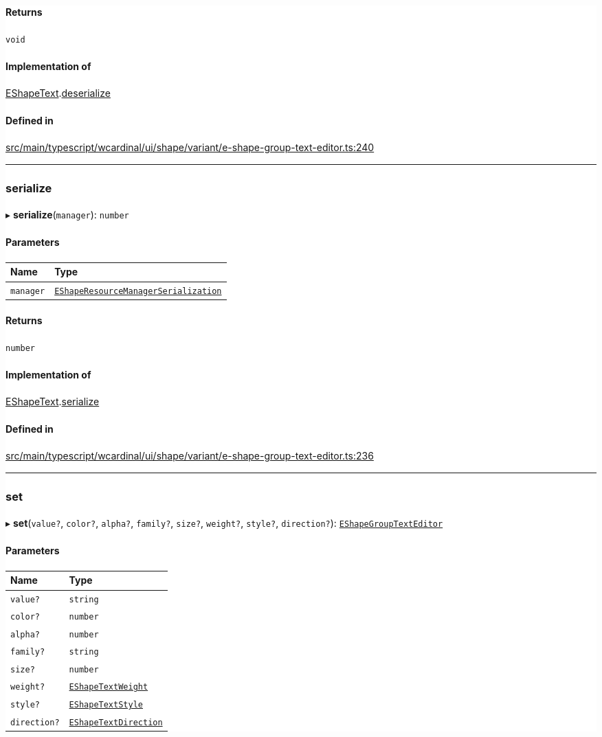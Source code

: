 #### Returns

`void`

#### Implementation of

[EShapeText](../interfaces/EShapeText.md).[deserialize](../interfaces/EShapeText.md#deserialize)

#### Defined in

[src/main/typescript/wcardinal/ui/shape/variant/e-shape-group-text-editor.ts:240](https://github.com/winter-cardinal/winter-cardinal-ui/blob/v0.160.0/src/main/typescript/wcardinal/ui/shape/variant/e-shape-group-text-editor.ts#L240)

___

### serialize

▸ **serialize**(`manager`): `number`

#### Parameters

| Name | Type |
| :------ | :------ |
| `manager` | [`EShapeResourceManagerSerialization`](EShapeResourceManagerSerialization.md) |

#### Returns

`number`

#### Implementation of

[EShapeText](../interfaces/EShapeText.md).[serialize](../interfaces/EShapeText.md#serialize)

#### Defined in

[src/main/typescript/wcardinal/ui/shape/variant/e-shape-group-text-editor.ts:236](https://github.com/winter-cardinal/winter-cardinal-ui/blob/v0.160.0/src/main/typescript/wcardinal/ui/shape/variant/e-shape-group-text-editor.ts#L236)

___

### set

▸ **set**(`value?`, `color?`, `alpha?`, `family?`, `size?`, `weight?`, `style?`, `direction?`): [`EShapeGroupTextEditor`](EShapeGroupTextEditor.md)

#### Parameters

| Name | Type |
| :------ | :------ |
| `value?` | `string` |
| `color?` | `number` |
| `alpha?` | `number` |
| `family?` | `string` |
| `size?` | `number` |
| `weight?` | [`EShapeTextWeight`](../index.md#eshapetextweight) |
| `style?` | [`EShapeTextStyle`](../index.md#eshapetextstyle) |
| `direction?` | [`EShapeTextDirection`](../index.md#eshapetextdirection) |
